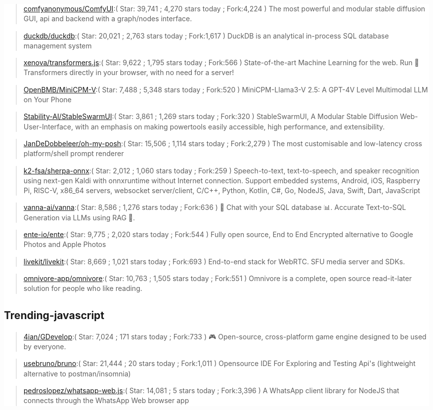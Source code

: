 > [comfyanonymous/ComfyUI](https://github.com/comfyanonymous/ComfyUI):( Star: 39,741 ; 4,270 stars today ; Fork:4,224 ) 
 > The most powerful and modular stable diffusion GUI, api and backend with a graph/nodes interface.

> [duckdb/duckdb](https://github.com/duckdb/duckdb):( Star: 20,021 ; 2,763 stars today ; Fork:1,617 ) 
 > DuckDB is an analytical in-process SQL database management system

> [xenova/transformers.js](https://github.com/xenova/transformers.js):( Star: 9,622 ; 1,795 stars today ; Fork:566 ) 
 > State-of-the-art Machine Learning for the web. Run 🤗 Transformers directly in your browser, with no need for a server!

> [OpenBMB/MiniCPM-V](https://github.com/OpenBMB/MiniCPM-V):( Star: 7,488 ; 5,348 stars today ; Fork:520 ) 
 > MiniCPM-Llama3-V 2.5: A GPT-4V Level Multimodal LLM on Your Phone

> [Stability-AI/StableSwarmUI](https://github.com/Stability-AI/StableSwarmUI):( Star: 3,861 ; 1,269 stars today ; Fork:320 ) 
 > StableSwarmUI, A Modular Stable Diffusion Web-User-Interface, with an emphasis on making powertools easily accessible, high performance, and extensibility.

> [JanDeDobbeleer/oh-my-posh](https://github.com/JanDeDobbeleer/oh-my-posh):( Star: 15,506 ; 1,114 stars today ; Fork:2,279 ) 
 > The most customisable and low-latency cross platform/shell prompt renderer

> [k2-fsa/sherpa-onnx](https://github.com/k2-fsa/sherpa-onnx):( Star: 2,012 ; 1,060 stars today ; Fork:259 ) 
 > Speech-to-text, text-to-speech, and speaker recognition using next-gen Kaldi with onnxruntime without Internet connection. Support embedded systems, Android, iOS, Raspberry Pi, RISC-V, x86_64 servers, websocket server/client, C/C++, Python, Kotlin, C#, Go, NodeJS, Java, Swift, Dart, JavaScript

> [vanna-ai/vanna](https://github.com/vanna-ai/vanna):( Star: 8,586 ; 1,276 stars today ; Fork:636 ) 
 > 🤖 Chat with your SQL database 📊. Accurate Text-to-SQL Generation via LLMs using RAG 🔄.

> [ente-io/ente](https://github.com/ente-io/ente):( Star: 9,775 ; 2,020 stars today ; Fork:544 ) 
 > Fully open source, End to End Encrypted alternative to Google Photos and Apple Photos

> [livekit/livekit](https://github.com/livekit/livekit):( Star: 8,669 ; 1,021 stars today ; Fork:693 ) 
 > End-to-end stack for WebRTC. SFU media server and SDKs.

> [omnivore-app/omnivore](https://github.com/omnivore-app/omnivore):( Star: 10,763 ; 1,505 stars today ; Fork:551 ) 
 > Omnivore is a complete, open source read-it-later solution for people who like reading.

## Trending-javascript
> [4ian/GDevelop](https://github.com/4ian/GDevelop):( Star: 7,024 ; 171 stars today ; Fork:733 ) 
 > 🎮 Open-source, cross-platform game engine designed to be used by everyone.

> [usebruno/bruno](https://github.com/usebruno/bruno):( Star: 21,444 ; 20 stars today ; Fork:1,011 ) 
 > Opensource IDE For Exploring and Testing Api's (lightweight alternative to postman/insomnia)

> [pedroslopez/whatsapp-web.js](https://github.com/pedroslopez/whatsapp-web.js):( Star: 14,081 ; 5 stars today ; Fork:3,396 ) 
 > A WhatsApp client library for NodeJS that connects through the WhatsApp Web browser app
